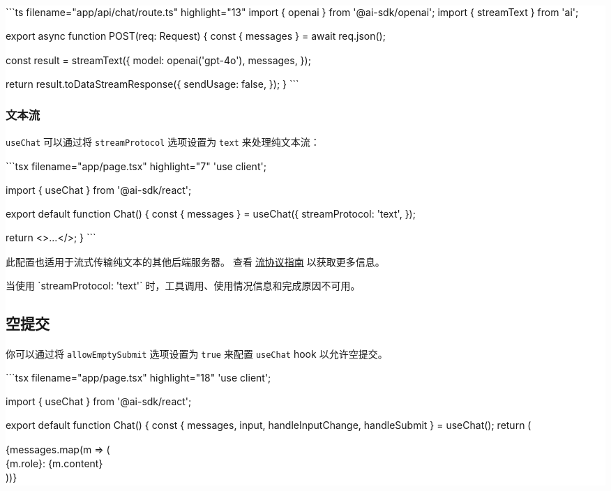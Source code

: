 \`\`\`ts filename="app/api/chat/route.ts" highlight="13"
import { openai } from '@ai-sdk/openai';
import { streamText } from 'ai';

export async function POST(req: Request) {
  const { messages } = await req.json();

  const result = streamText({
    model: openai('gpt-4o'),
    messages,
  });

  return result.toDataStreamResponse({
    sendUsage: false,
  });
}
\`\`\`

### 文本流

`useChat` 可以通过将 `streamProtocol` 选项设置为 `text` 来处理纯文本流：

\`\`\`tsx filename="app/page.tsx" highlight="7"
'use client';

import { useChat } from '@ai-sdk/react';

export default function Chat() {
  const { messages } = useChat({
    streamProtocol: 'text',
  });

  return <>...</>;
}
\`\`\`

此配置也适用于流式传输纯文本的其他后端服务器。
查看 [流协议指南](/docs/ai-sdk-ui/stream-protocol) 以获取更多信息。

<Note>
  当使用 `streamProtocol: 'text'` 时，工具调用、使用情况信息和完成原因不可用。
</Note>

## 空提交

你可以通过将 `allowEmptySubmit` 选项设置为 `true` 来配置 `useChat` hook 以允许空提交。

\`\`\`tsx filename="app/page.tsx" highlight="18"
'use client';

import { useChat } from '@ai-sdk/react';

export default function Chat() {
  const { messages, input, handleInputChange, handleSubmit } = useChat();
  return (
    <div>
      {messages.map(m => (
        <div key={m.id}>
          {m.role}: {m.content}
        </div>
      ))}
